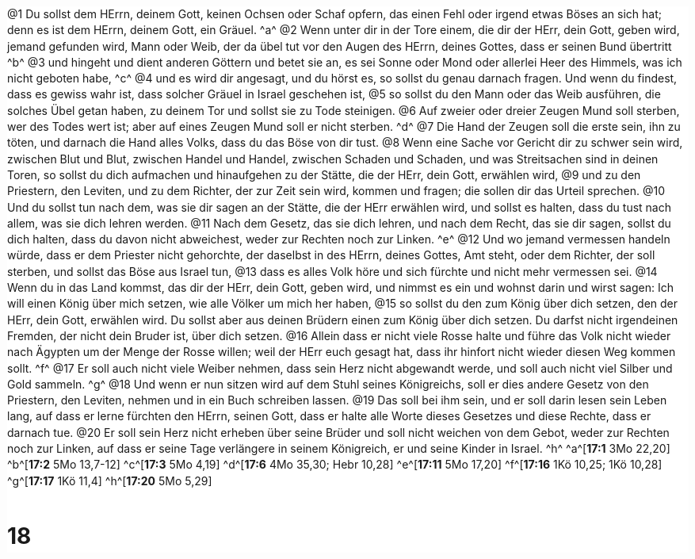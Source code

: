 @1 Du sollst dem HErrn, deinem Gott, keinen Ochsen oder Schaf opfern, das einen Fehl oder irgend etwas Böses an sich hat; denn es ist dem HErrn, deinem Gott, ein Gräuel. ^a^ @2 Wenn unter dir in der Tore einem, die dir der HErr, dein Gott, geben wird, jemand gefunden wird, Mann oder Weib, der da übel tut vor den Augen des HErrn, deines Gottes, dass er seinen Bund übertritt ^b^ @3 und hingeht und dient anderen Göttern und betet sie an, es sei Sonne oder Mond oder allerlei Heer des Himmels, was ich nicht geboten habe, ^c^ @4 und es wird dir angesagt, und du hörst es, so sollst du genau darnach fragen. Und wenn du findest, dass es gewiss wahr ist, dass solcher Gräuel in Israel geschehen ist, @5 so sollst du den Mann oder das Weib ausführen, die solches Übel getan haben, zu deinem Tor und sollst sie zu Tode steinigen. @6 Auf zweier oder dreier Zeugen Mund soll sterben, wer des Todes wert ist; aber auf eines Zeugen Mund soll er nicht sterben. ^d^ @7 Die Hand der Zeugen soll die erste sein, ihn zu töten, und darnach die Hand alles Volks, dass du das Böse von dir tust. @8 Wenn eine Sache vor Gericht dir zu schwer sein wird, zwischen Blut und Blut, zwischen Handel und Handel, zwischen Schaden und Schaden, und was Streitsachen sind in deinen Toren, so sollst du dich aufmachen und hinaufgehen zu der Stätte, die der HErr, dein Gott, erwählen wird, @9 und zu den Priestern, den Leviten, und zu dem Richter, der zur Zeit sein wird, kommen und fragen; die sollen dir das Urteil sprechen. @10 Und du sollst tun nach dem, was sie dir sagen an der Stätte, die der HErr erwählen wird, und sollst es halten, dass du tust nach allem, was sie dich lehren werden. @11 Nach dem Gesetz, das sie dich lehren, und nach dem Recht, das sie dir sagen, sollst du dich halten, dass du davon nicht abweichest, weder zur Rechten noch zur Linken. ^e^ @12 Und wo jemand vermessen handeln würde, dass er dem Priester nicht gehorchte, der daselbst in des HErrn, deines Gottes, Amt steht, oder dem Richter, der soll sterben, und sollst das Böse aus Israel tun, @13 dass es alles Volk höre und sich fürchte und nicht mehr vermessen sei. @14 Wenn du in das Land kommst, das dir der HErr, dein Gott, geben wird, und nimmst es ein und wohnst darin und wirst sagen: Ich will einen König über mich setzen, wie alle Völker um mich her haben, @15 so sollst du den zum König über dich setzen, den der HErr, dein Gott, erwählen wird. Du sollst aber aus deinen Brüdern einen zum König über dich setzen. Du darfst nicht irgendeinen Fremden, der nicht dein Bruder ist, über dich setzen. @16 Allein dass er nicht viele Rosse halte und führe das Volk nicht wieder nach Ägypten um der Menge der Rosse willen; weil der HErr euch gesagt hat, dass ihr hinfort nicht wieder diesen Weg kommen sollt. ^f^ @17 Er soll auch nicht viele Weiber nehmen, dass sein Herz nicht abgewandt werde, und soll auch nicht viel Silber und Gold sammeln. ^g^ @18 Und wenn er nun sitzen wird auf dem Stuhl seines Königreichs, soll er dies andere Gesetz von den Priestern, den Leviten, nehmen und in ein Buch schreiben lassen. @19 Das soll bei ihm sein, und er soll darin lesen sein Leben lang, auf dass er lerne fürchten den HErrn, seinen Gott, dass er halte alle Worte dieses Gesetzes und diese Rechte, dass er darnach tue. @20 Er soll sein Herz nicht erheben über seine Brüder und soll nicht weichen von dem Gebot, weder zur Rechten noch zur Linken, auf dass er seine Tage verlängere in seinem Königreich, er und seine Kinder in Israel. ^h^ 
^a^[**17:1** 3Mo 22,20] ^b^[**17:2** 5Mo 13,7-12] ^c^[**17:3** 5Mo 4,19] ^d^[**17:6** 4Mo 35,30; Hebr 10,28] ^e^[**17:11** 5Mo 17,20] ^f^[**17:16** 1Kö 10,25; 1Kö 10,28] ^g^[**17:17** 1Kö 11,4] ^h^[**17:20** 5Mo 5,29]

# 18